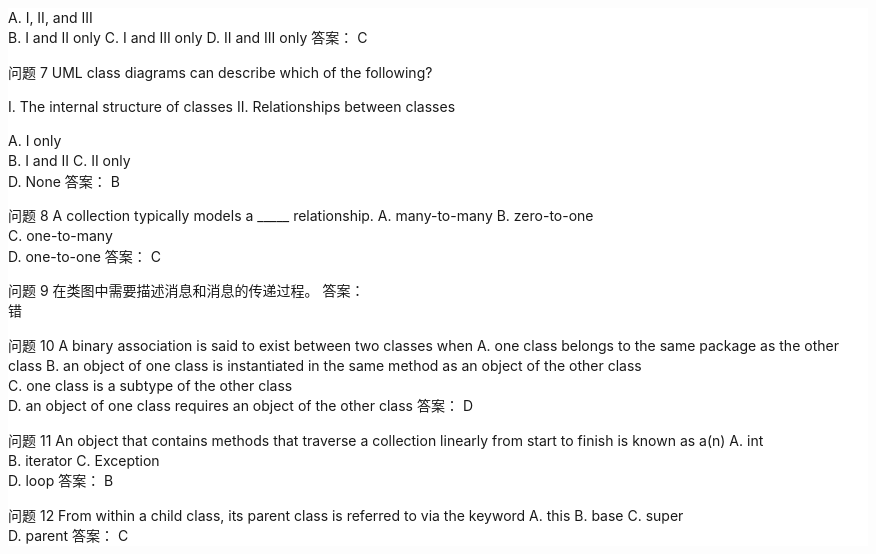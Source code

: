 A. I, II, and III	
B. I and II only
C. I and III only
D. II and III only
答案：
C

问题 7
UML class diagrams can describe which of the following?

I. The internal structure of classes
II. Relationships between classes 

A. I only	
B. I and II	
C. II only	
D. None
答案：
B

问题 8
A collection typically models a _____ relationship.
A. many-to-many	
B. zero-to-one	
C. one-to-many	
D. one-to-one
答案：
C

问题 9
在类图中需要描述消息和消息的传递过程。
答案： 	
错

问题 10
A binary association is said to exist between two classes when
A. one class belongs to the same package as the other class	
B. an object of one class is instantiated in the same method as an object of the other class	
C. one class is a subtype of the other class	
D. an object of one class requires an object of the other class
答案：
D

问题 11
An object that contains methods that traverse a collection linearly from start to finish is known as a(n)
A. int	
B. iterator	
C. Exception	
D. loop
答案：
B

问题 12
From within a child class, its parent class is referred to via the keyword
A. this	
B. base	
C. super	
D. parent
答案：
C
